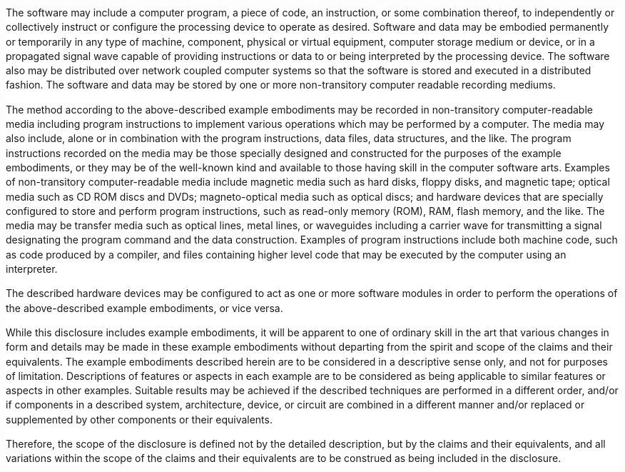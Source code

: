 The software may include a computer program, a piece of code, an instruction, or some combination thereof, to independently or collectively instruct or configure the processing device to operate as desired. Software and data may be embodied permanently or temporarily in any type of machine, component, physical or virtual equipment, computer storage medium or device, or in a propagated signal wave capable of providing instructions or data to or being interpreted by the processing device. The software also may be distributed over network coupled computer systems so that the software is stored and executed in a distributed fashion. The software and data may be stored by one or more non-transitory computer readable recording mediums.

The method according to the above-described example embodiments may be recorded in non-transitory computer-readable media including program instructions to implement various operations which may be performed by a computer. The media may also include, alone or in combination with the program instructions, data files, data structures, and the like. The program instructions recorded on the media may be those specially designed and constructed for the purposes of the example embodiments, or they may be of the well-known kind and available to those having skill in the computer software arts. Examples of non-transitory computer-readable media include magnetic media such as hard disks, floppy disks, and magnetic tape; optical media such as CD ROM discs and DVDs; magneto-optical media such as optical discs; and hardware devices that are specially configured to store and perform program instructions, such as read-only memory (ROM), RAM, flash memory, and the like. The media may be transfer media such as optical lines, metal lines, or waveguides including a carrier wave for transmitting a signal designating the program command and the data construction. Examples of program instructions include both machine code, such as code produced by a compiler, and files containing higher level code that may be executed by the computer using an interpreter.

The described hardware devices may be configured to act as one or more software modules in order to perform the operations of the above-described example embodiments, or vice versa.

While this disclosure includes example embodiments, it will be apparent to one of ordinary skill in the art that various changes in form and details may be made in these example embodiments without departing from the spirit and scope of the claims and their equivalents. The example embodiments described herein are to be considered in a descriptive sense only, and not for purposes of limitation. Descriptions of features or aspects in each example are to be considered as being applicable to similar features or aspects in other examples. Suitable results may be achieved if the described techniques are performed in a different order, and/or if components in a described system, architecture, device, or circuit are combined in a different manner and/or replaced or supplemented by other components or their equivalents.

Therefore, the scope of the disclosure is defined not by the detailed description, but by the claims and their equivalents, and all variations within the scope of the claims and their equivalents are to be construed as being included in the disclosure.

